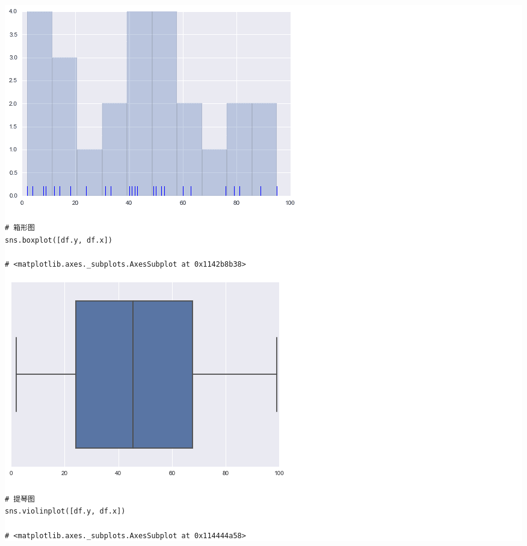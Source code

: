 ![png](../img/ae81fb942b029282a28891c0d34eaa28.png)

```
# 箱形图
sns.boxplot([df.y, df.x])

# <matplotlib.axes._subplots.AxesSubplot at 0x1142b8b38> 
```

![png](../img/924bfc8872283e43257d110d61a9a177.png)

```
# 提琴图
sns.violinplot([df.y, df.x])

# <matplotlib.axes._subplots.AxesSubplot at 0x114444a58> 
```
